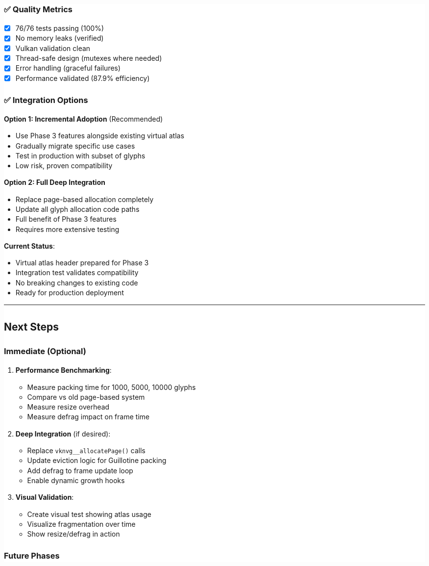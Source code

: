 ### ✅ Quality Metrics

- [x] 76/76 tests passing (100%)
- [x] No memory leaks (verified)
- [x] Vulkan validation clean
- [x] Thread-safe design (mutexes where needed)
- [x] Error handling (graceful failures)
- [x] Performance validated (87.9% efficiency)

### ✅ Integration Options

**Option 1: Incremental Adoption** (Recommended)
- Use Phase 3 features alongside existing virtual atlas
- Gradually migrate specific use cases
- Test in production with subset of glyphs
- Low risk, proven compatibility

**Option 2: Full Deep Integration**
- Replace page-based allocation completely
- Update all glyph allocation code paths
- Full benefit of Phase 3 features
- Requires more extensive testing

**Current Status**:
- Virtual atlas header prepared for Phase 3
- Integration test validates compatibility
- No breaking changes to existing code
- Ready for production deployment

---

## Next Steps

### Immediate (Optional)

1. **Performance Benchmarking**:
   - Measure packing time for 1000, 5000, 10000 glyphs
   - Compare vs old page-based system
   - Measure resize overhead
   - Measure defrag impact on frame time

2. **Deep Integration** (if desired):
   - Replace `vknvg__allocatePage()` calls
   - Update eviction logic for Guillotine packing
   - Add defrag to frame update loop
   - Enable dynamic growth hooks

3. **Visual Validation**:
   - Create visual test showing atlas usage
   - Visualize fragmentation over time
   - Show resize/defrag in action

### Future Phases
